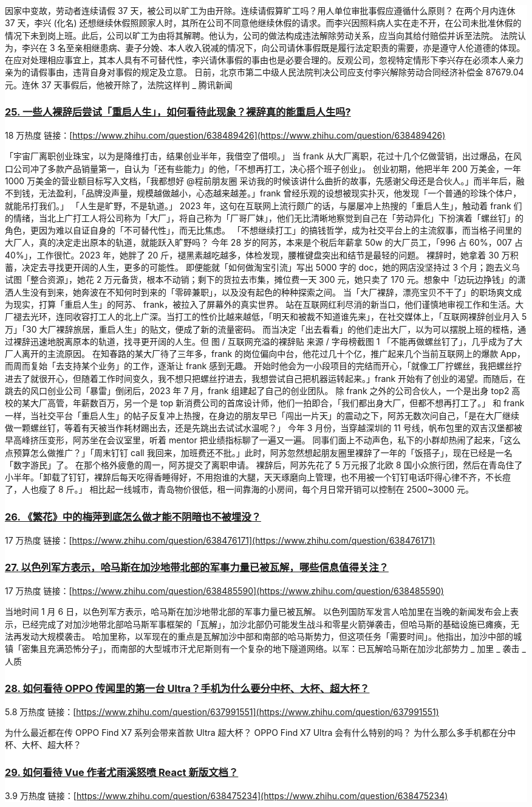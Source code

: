 因家中变故，劳动者连续请假 37 天，被公司以旷工为由开除。连续请假算旷工吗？用人单位审批事假应遵循什么原则？ 在两个月内连休 37 天，李兴 (化名) 还想继续休假照顾家人时，其所在公司不同意他继续休假的请求。而李兴因照料病人实在走不开，在公司未批准休假的情况下未到岗上班。此后，公司以旷工为由将其解聘。他认为，公司的做法构成违法解除劳动关系，应当向其给付赔偿并诉至法院。 法院认为，李兴在 3 名至亲相继患病、妻子分娩、本人收入锐减的情况下，向公司请休事假既是履行法定职责的需要，亦是遵守人伦道德的体现。在应对处理相应事宜上，其本人具有不可替代性，李兴请休事假的事由也是必要合理的。反观公司，忽视特定情形下李兴存在必须本人亲力亲为的请假事由，违背自身对事假的规定及立意。 日前，北京市第二中级人民法院判决公司应支付李兴解除劳动合同经济补偿金 87679.04 元。连休 37 天事假后，他被开除了，法院这样判 _ 腾讯新闻

### [25. 一些人裸辞后尝试「重启人生」，如何看待此现象？裸辞真的能重启人生吗?](https://www.zhihu.com/question/638489426)
18 万热度 链接：[https://www.zhihu.com/question/638489426](https://www.zhihu.com/question/638489426)

「宇宙厂离职创业珠宝，以为是降维打击，结果创业半年，我借空了借呗。」 当 frank 从大厂离职，花过十几个亿做营销，出过爆品，在风口公司冲了多款产品销量第一，自认为「还有些能力」的他，「不想再打工，决心搭个班子创业」。 创业初期，他把半年 200 万美金，一年 1000 万美金的营业额目标写入文档，「我都想好 @程前朋友圈 采访我的时候该讲什么曲折的故事，先感谢父母还是合伙人。」而半年后，融不到钱，无法盈利，「品牌没声量，规模越做越小，心态越来越差。」frank 曾经乐观的设想被现实扑灭，他发现「一个普通的珍珠个体户，就能吊打我们。」 「人生是旷野，不是轨道。」 2023 年，这句在互联网上流行颇广的话，与屡屡冲上热搜的「重启人生」，触动着 frank 们的情绪，当北上广打工人将公司称为「大厂」，将自己称为「厂哥厂妹」，他们无比清晰地察觉到自己在「劳动异化」下扮演着「螺丝钉」的角色，更因为难以自证自身的「不可替代性」，而无比焦虑。 「不想继续打工」的搞钱哲学，成为社交平台上的主流叙事，而当格子间里的大厂人，真的决定走出原本的轨道，就能跃入旷野吗？ 今年 28 岁的阿苏，本来是个税后年薪拿 50w 的大厂员工，「996 占 60%，007 占 40%」，工作很忙。2023 年，她胖了 20 斤，褪黑素越吃越多，体检发现，腰椎键盘突出和结节是最轻的问题。 裸辞时，她拿着 30 万积蓄，决定去寻找更开阔的人生，更多的可能性。 即便能就「如何做淘宝引流」写出 5000 字的 doc，她的网店没坚持过 3 个月；跑去义乌试图「整合资源」，她花 2 万元备货，根本不动销；剩下的货拉去市集，摊位费一天 300 元，她只卖了 170 元。想象中「边玩边挣钱」的潇洒人生没有到来，她奔波在不知何时到来的「零碎兼职」，以及没有起色的种种探索之间。 当「大厂裸辞，漂亮宝贝不干了」的职场爽文成为现实，打算「重启人生」的阿苏、 frank，被拉入了屏幕外的真实世界。 站在互联网红利尽消的新当口，他们谨慎地审视工作和生活。大厂褪去光环，连同收容打工人的北上广深。当打工的性价比越来越低，「明天和被裁不知道谁先来」，在社交媒体上，「互联网裸辞创业月入 5 万」「30 大厂裸辞旅居，重启人生」的贴文，便成了新的流量密码。 而当决定「出去看看」的他们走出大厂，以为可以摆脱上班的桎梏，通过裸辞迅速地脱离原本的轨道，找寻更开阔的人生。但 图 / 互联网充溢的裸辞贴 来源 / 字母榜截图 1 「不能再做螺丝钉了」，几乎成为了大厂人离开的主流原因。 在知春路的某大厂待了三年多，frank 的岗位偏向中台，他花过几十个亿，推广起来几个当前互联网上的爆款 App，而周而复始「去支持某个业务」的工作，逐渐让 frank 感到无趣。 开始时他会为一小段项目的完结而开心，「就像工厂拧螺丝，我把螺丝拧进去了就很开心，但随着工作时间变久，我不想只把螺丝拧进去，我想尝试自己把机器运转起来。」frank 开始有了创业的渴望。而随后，在跳去的风口创业公司「暴雷」倒闭后，2023 年 7 月，frank 组建起了自己的创业团队。 除 frank 之外的公司合伙人，一个是出身 top2 高校的某大厂高管，年薪数百万，另一个是 top 新消费公司的首席设计师，他们一拍即合，「我们都出身大厂，但都不想再打工了。」 和 frank 一样，当社交平台「重启人生」的帖子反复冲上热搜，在身边的朋友早已「闯出一片天」的震动之下，阿苏无数次问自己，「是在大厂继续做一颗螺丝钉，等着有天被当作耗材踢出去，还是先跳出去试试水温呢？」 今年 3 月份，当穿越深圳的 11 号线，帆布包里的双吉汉堡都被早高峰挤压变形，阿苏坐在会议室里，听着 mentor 把业绩指标聊了一遍又一遍。 同事们面上不动声色，私下的小群却热闹了起来，「这么点预算怎么做推广？」「周末钉钉 call 我回来，加班费还不批。」此时，阿苏忽然想起朋友圈里裸辞了一年的「饭搭子」，现在已经是一名「数字游民」了。 在那个格外疲惫的周一，阿苏提交了离职申请。 裸辞后，阿苏先花了 5 万元报了北欧 8 国小众旅行团，然后在青岛住了小半年。「卸载了钉钉，裸辞后每天吃得香睡得好，不用抱谁的大腿，天天琢磨向上管理，也不用被一个钉钉电话吓得心律不齐，不长痘了，人也瘦了 8 斤。」 相比起一线城市，青岛物价很低，租一间靠海的小房间，每个月日常开销可以控制在 2500~3000 元。

### [26. 《繁花》中的梅萍到底怎么做才能不阴暗也不被埋没？](https://www.zhihu.com/question/638476171)
17 万热度 链接：[https://www.zhihu.com/question/638476171](https://www.zhihu.com/question/638476171)



### [27. 以色列军方表示，哈马斯在加沙地带北部的军事力量已被瓦解，哪些信息值得关注？](https://www.zhihu.com/question/638485590)
17 万热度 链接：[https://www.zhihu.com/question/638485590](https://www.zhihu.com/question/638485590)

当地时间 1 月 6 日，以色列军方表示，哈马斯在加沙地带北部的军事力量已被瓦解。 以色列国防军发言人哈加里在当晚的新闻发布会上表示，已经完成了对加沙地带北部哈马斯军事框架的「瓦解」，加沙北部仍可能发生战斗和零星火箭弹袭击，但哈马斯的基础设施已瘫痪，无法再发动大规模袭击。 哈加里称，以军现在的重点是瓦解加沙中部和南部的哈马斯势力，但这项任务「需要时间」。他指出，加沙中部的城镇「密集且充满恐怖分子」，而南部的大型城市汗尤尼斯则有一个复杂的地下隧道网络。以军：已瓦解哈马斯在加沙北部势力 _ 加里 _ 袭击 _ 人质

### [28. 如何看待 OPPO 传闻里的第一台 Ultra？手机为什么要分中杯、大杯、超大杯？](https://www.zhihu.com/question/637991551)
5.8 万热度 链接：[https://www.zhihu.com/question/637991551](https://www.zhihu.com/question/637991551)

为什么最近都在传 OPPO Find X7 系列会带来首款 Ultra 超大杯？ OPPO Find X7 Ultra 会有什么特别的吗？ 为什么那么多手机都在分中杯、大杯、超大杯？

### [29. 如何看待 Vue 作者尤雨溪怒喷 React 新版文档？](https://www.zhihu.com/question/638475234)
3.9 万热度 链接：[https://www.zhihu.com/question/638475234](https://www.zhihu.com/question/638475234)
